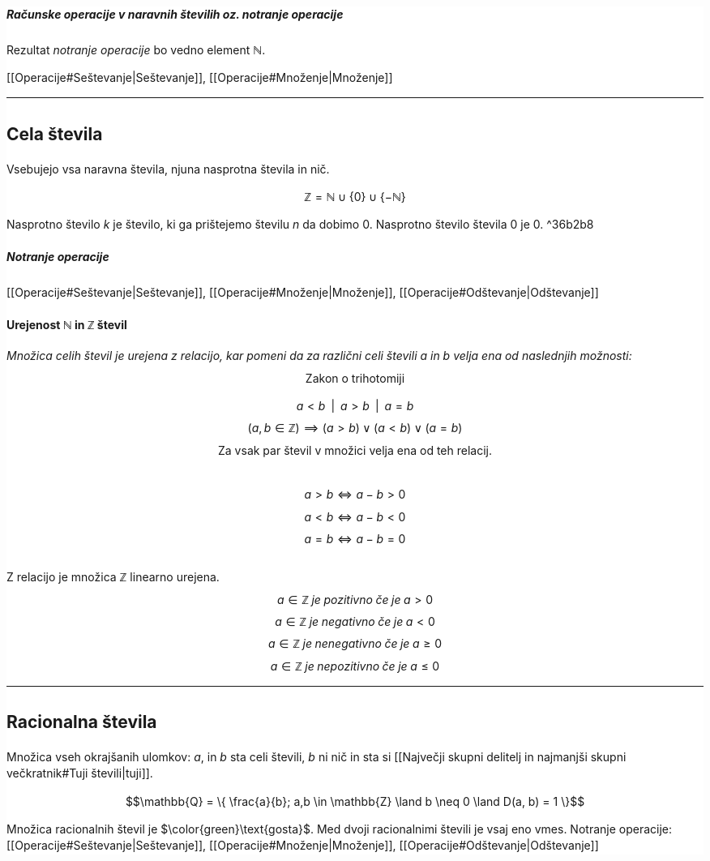 ##### Računske operacije v naravnih številih oz. notranje operacije

Rezultat *notranje operacije*  bo vedno element $\mathbb{N}$.

[[Operacije#Seštevanje|Seštevanje]], [[Operacije#Množenje|Množenje]]
***
## Cela števila

Vsebujejo vsa naravna števila, njuna nasprotna števila in nič.

$$\mathbb{Z} = \mathbb{N} \cup \{0\}\cup\{-\mathbb{N}\}$$

Nasprotno število $k$ je število, ki ga prištejemo številu $n$ da dobimo 0.
Nasprotno število števila 0 je 0. ^36b2b8

##### Notranje operacije
[[Operacije#Seštevanje|Seštevanje]], [[Operacije#Množenje|Množenje]], [[Operacije#Odštevanje|Odštevanje]]

#### Urejenost $\mathbb{N}$ in $\mathbb{Z}$ števil
*Množica celih števil je urejena z relacijo, kar pomeni da za različni celi števili a in b velja ena od naslednjih možnosti:*
\
$$\text{Zakon o trihotomiji}$$

$$a < b\;\; |\; \; a > b\;\; |\; \;a = b$$
$$(a, b \in \mathbb{Z}) \implies (a > b)\vee(a <b )\vee(a = b)$$
$$\text{Za vsak par števil v množici velja ena od teh relacij.}$$
\
$$a > b \iff a - b > 0$$
$$a < b \iff a - b < 0$$
$$a = b \iff a - b = 0$$
\
Z relacijo je množica $\mathbb{Z}$ linearno urejena.
$$a \in \mathbb{Z}\; je \;pozitivno\;če\; je\; a > 0$$
$$a \in \mathbb{Z}\; je \;negativno\;če\; je\; a < 0$$
$$a \in \mathbb{Z}\; je \;nenegativno\;če\; je\; a \geq 0$$
$$a \in \mathbb{Z}\; je \;nepozitivno\;če\; je\; a \leq 0$$

***
## Racionalna števila

Množica vseh okrajšanih ulomkov: $a$, in $b$ sta celi števili, $b$ ni nič in sta si [[Največji skupni delitelj in najmanjši skupni večkratnik#Tuji števili|tuji]].

$$\mathbb{Q} = \{ \frac{a}{b}; a,b \in \mathbb{Z} \land b \neq 0 \land D(a, b) = 1  \}$$

Množica racionalnih števil je $\color{green}\text{gosta}$. Med dvoji racionalnimi števili je vsaj eno vmes.
Notranje operacije:
[[Operacije#Seštevanje|Seštevanje]], [[Operacije#Množenje|Množenje]], [[Operacije#Odštevanje|Odštevanje]]
